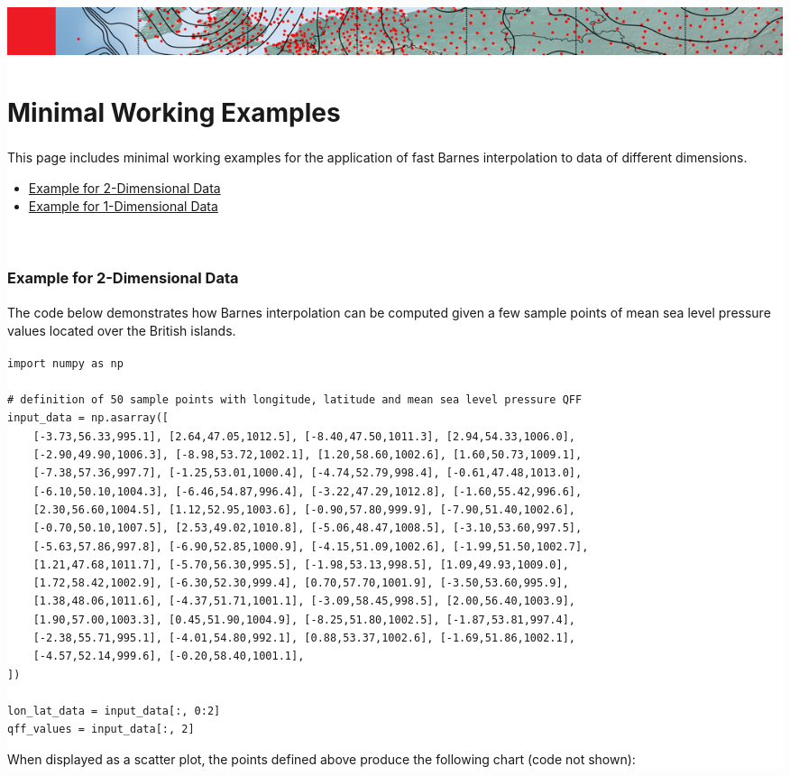<img src="https://github.com/MeteoSwiss/fast-barnes-py/blob/main/doc/images/InterpolationStrip.png?raw=true"/>

# Minimal Working Examples

This page includes minimal working examples for the application of fast Barnes interpolation to data of different dimensions.

- [Example for 2-Dimensional Data](#example-for-2-dimensional-data)  
- [Example for 1-Dimensional Data](#example-for-1-dimensional-data)

&nbsp;

<a id="example-for-2-dimensional-data"></a>
###  Example for 2-Dimensional Data

The code below demonstrates how Barnes interpolation can be computed given a few sample points of mean sea level pressure values located over the British islands.

```
import numpy as np

# definition of 50 sample points with longitude, latitude and mean sea level pressure QFF
input_data = np.asarray([
    [-3.73,56.33,995.1], [2.64,47.05,1012.5], [-8.40,47.50,1011.3], [2.94,54.33,1006.0],
    [-2.90,49.90,1006.3], [-8.98,53.72,1002.1], [1.20,58.60,1002.6], [1.60,50.73,1009.1],
    [-7.38,57.36,997.7], [-1.25,53.01,1000.4], [-4.74,52.79,998.4], [-0.61,47.48,1013.0],
    [-6.10,50.10,1004.3], [-6.46,54.87,996.4], [-3.22,47.29,1012.8], [-1.60,55.42,996.6],
    [2.30,56.60,1004.5], [1.12,52.95,1003.6], [-0.90,57.80,999.9], [-7.90,51.40,1002.6],
    [-0.70,50.10,1007.5], [2.53,49.02,1010.8], [-5.06,48.47,1008.5], [-3.10,53.60,997.5],
    [-5.63,57.86,997.8], [-6.90,52.85,1000.9], [-4.15,51.09,1002.6], [-1.99,51.50,1002.7],
    [1.21,47.68,1011.7], [-5.70,56.30,995.5], [-1.98,53.13,998.5], [1.09,49.93,1009.0],
    [1.72,58.42,1002.9], [-6.30,52.30,999.4], [0.70,57.70,1001.9], [-3.50,53.60,995.9],
    [1.38,48.06,1011.6], [-4.37,51.71,1001.1], [-3.09,58.45,998.5], [2.00,56.40,1003.9],
    [1.90,57.00,1003.3], [0.45,51.90,1004.9], [-8.25,51.80,1002.5], [-1.87,53.81,997.4],
    [-2.38,55.71,995.1], [-4.01,54.80,992.1], [0.88,53.37,1002.6], [-1.69,51.86,1002.1],
    [-4.57,52.14,999.6], [-0.20,58.40,1001.1],
])

lon_lat_data = input_data[:, 0:2]
qff_values = input_data[:, 2]
```

When displayed as a scatter plot, the points defined above produce the following chart (code not shown):
